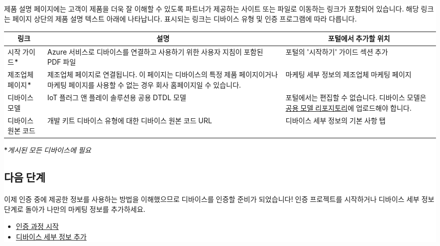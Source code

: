제품 설명 페이지에는 고객이 제품을 더욱 잘 이해할 수 있도록 파트너가 제공하는 사이트 또는 파일로 이동하는 링크가 포함되어 있습니다. 해당 링크는 페이지 상단의 제품 설명 텍스트 아래에 나타납니다. 표시되는 링크는 디바이스 유형 및 인증 프로그램에 따라 다릅니다.

| 링크 | 설명                  | 포털에서 추가할 위치                |
|---------------|-------------------------|----------------------------------|
| 시작 가이드* | Azure 서비스로 디바이스를 연결하고 사용하기 위한 사용자 지침이 포함된 PDF 파일 | 포털의 '시작하기' 가이드 섹션 추가|
| 제조업체 페이지*|제조업체 페이지로 연결됩니다. 이 페이지는 디바이스의 특정 제품 페이지이거나 마케팅 페이지를 사용할 수 없는 경우 회사 홈페이지일 수 있습니다. | 마케팅 세부 정보의 제조업체 마케팅 페이지 |
| 디바이스 모델 | IoT 플러그 앤 플레이 솔루션용 공용 DTDL 모델  | 포털에서는 편집할 수 없습니다. 디바이스 모델은 [공용 모델 리포지토리](https://aka.ms/modelrepo)에 업로드해야 합니다.  |
| 디바이스 원본 코드 | 개발 키트 디바이스 유형에 대한 디바이스 원본 코드 URL| 디바이스 세부 정보의 기본 사항 탭  |

 **게시된 모든 디바이스에 필요*

## <a name="next-steps"></a>다음 단계
이제 인증 중에 제공한 정보를 사용하는 방법을 이해했으므로 디바이스를 인증할 준비가 되었습니다! 인증 프로젝트를 시작하거나 디바이스 세부 정보 단계로 돌아가 나만의 마케팅 정보를 추가하세요.

- [인증 과정 시작](./tutorial-00-selecting-your-certification.md)
- [디바이스 세부 정보 추가](./tutorial-02-adding-device-details.md)

